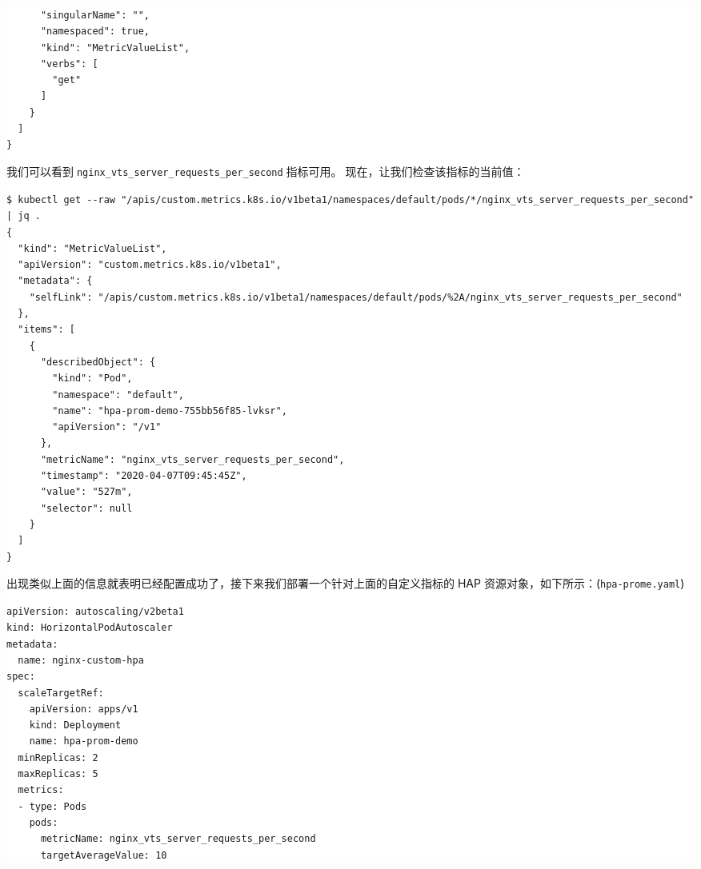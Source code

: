 ```
      "singularName": "",
      "namespaced": true,
      "kind": "MetricValueList",
      "verbs": [
        "get"
      ]
    }
  ]
}
```

我们可以看到 `nginx_vts_server_requests_per_second` 指标可用。 现在，让我们检查该指标的当前值：

```
$ kubectl get --raw "/apis/custom.metrics.k8s.io/v1beta1/namespaces/default/pods/*/nginx_vts_server_requests_per_second" | jq .
{
  "kind": "MetricValueList",
  "apiVersion": "custom.metrics.k8s.io/v1beta1",
  "metadata": {
    "selfLink": "/apis/custom.metrics.k8s.io/v1beta1/namespaces/default/pods/%2A/nginx_vts_server_requests_per_second"
  },
  "items": [
    {
      "describedObject": {
        "kind": "Pod",
        "namespace": "default",
        "name": "hpa-prom-demo-755bb56f85-lvksr",
        "apiVersion": "/v1"
      },
      "metricName": "nginx_vts_server_requests_per_second",
      "timestamp": "2020-04-07T09:45:45Z",
      "value": "527m",
      "selector": null
    }
  ]
}
```

出现类似上面的信息就表明已经配置成功了，接下来我们部署一个针对上面的自定义指标的 HAP 资源对象，如下所示：(`hpa-prome.yaml`)

```
apiVersion: autoscaling/v2beta1
kind: HorizontalPodAutoscaler
metadata:
  name: nginx-custom-hpa
spec:
  scaleTargetRef:
    apiVersion: apps/v1
    kind: Deployment
    name: hpa-prom-demo
  minReplicas: 2
  maxReplicas: 5
  metrics:
  - type: Pods
    pods:
      metricName: nginx_vts_server_requests_per_second
      targetAverageValue: 10
```
